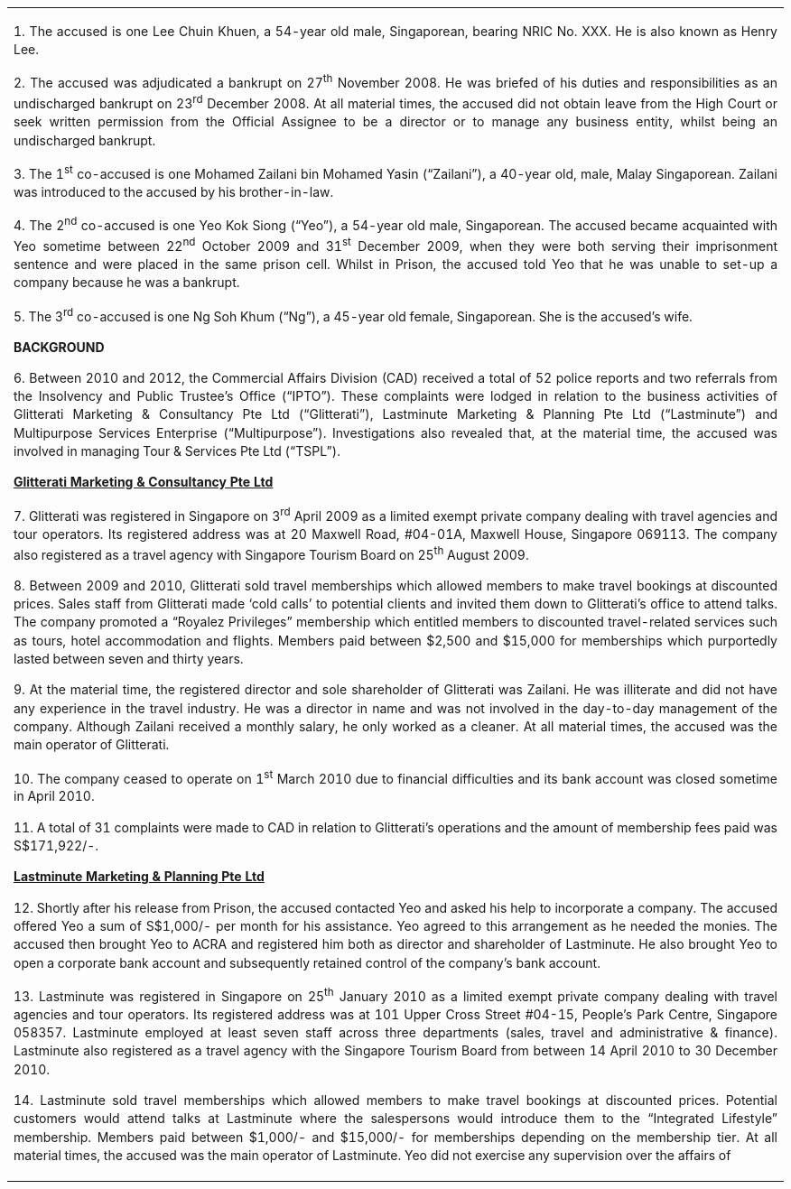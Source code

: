 <table align="left" cellpadding="0" cellspacing="0" class="Judg-2-tblr" frame="all" pgwide="1"><colgroup><col width="100%"> </colgroup><tbody><tr><td align="left" class="" rowspan="1" valign="top"><p align="justify" class="Table-Para-1">1. The accused is one Lee Chuin Khuen, a 54-year old male, Singaporean, bearing NRIC No. XXX. He is also known as Henry Lee.</p><p align="justify" class="Table-Para-1">2. The accused was adjudicated a bankrupt on 27<sup>th</sup> November 2008. He was briefed of his duties and responsibilities as an undischarged bankrupt on 23<sup>rd</sup> December 2008. At all material times, the accused did not obtain leave from the High Court or seek written permission from the Official Assignee to be a director or to manage any business entity, whilst being an undischarged bankrupt.</p><p align="justify" class="Table-Para-1">3. The 1<sup>st</sup> co-accused is one Mohamed Zailani bin Mohamed Yasin (“Zailani”), a 40-year old, male, Malay Singaporean. Zailani was introduced to the accused by his brother-in-law.</p><p align="justify" class="Table-Para-1">4. The 2<sup>nd</sup> co-accused is one Yeo Kok Siong (“Yeo”), a 54-year old male, Singaporean. The accused became acquainted with Yeo sometime between 22<sup>nd</sup> October 2009 and 31<sup>st</sup> December 2009, when they were both serving their imprisonment sentence and were placed in the same prison cell. Whilst in Prison, the accused told Yeo that he was unable to set-up a company because he was a bankrupt.</p><p align="justify" class="Table-Para-1">5. The 3<sup>rd</sup> co-accused is one Ng Soh Khum (“Ng”), a 45-year old female, Singaporean. She is the accused’s wife.</p><p align="justify" class="Table-Para-1"><b>BACKGROUND</b></p><p align="justify" class="Table-Para-1">6. Between 2010 and 2012, the Commercial Affairs Division (CAD) received a total of 52 police reports and two referrals from the Insolvency and Public Trustee’s Office (“IPTO”). These complaints were lodged in relation to the business activities of Glitterati Marketing &amp; Consultancy Pte Ltd (“Glitterati”), Lastminute Marketing &amp; Planning Pte Ltd (“Lastminute”) and Multipurpose Services Enterprise (“Multipurpose”). Investigations also revealed that, at the material time, the accused was involved in managing Tour &amp; Services Pte Ltd (“TSPL”).</p><p align="justify" class="Table-Para-1"><b><u>Glitterati Marketing &amp; Consultancy Pte Ltd</u></b></p><p align="justify" class="Table-Para-1">7. Glitterati was registered in Singapore on 3<sup>rd</sup> April 2009 as a limited exempt private company dealing with travel agencies and tour operators. Its registered address was at 20 Maxwell Road, #04-01A, Maxwell House, Singapore 069113. The company also registered as a travel agency with Singapore Tourism Board on 25<sup>th</sup> August 2009.</p><p align="justify" class="Table-Para-1">8. Between 2009 and 2010, Glitterati sold travel memberships which allowed members to make travel bookings at discounted prices. Sales staff from Glitterati made ‘cold calls’ to potential clients and invited them down to Glitterati’s office to attend talks. The company promoted a “Royalez Privileges” membership which entitled members to discounted travel-related services such as tours, hotel accommodation and flights. Members paid between $2,500 and $15,000 for memberships which purportedly lasted between seven and thirty years.</p><p align="justify" class="Table-Para-1">9. At the material time, the registered director and sole shareholder of Glitterati was Zailani. He was illiterate and did not have any experience in the travel industry. He was a director in name and was not involved in the day-to-day management of the company. Although Zailani received a monthly salary, he only worked as a cleaner. At all material times, the accused was the main operator of Glitterati.</p><p align="justify" class="Table-Para-1">10. The company ceased to operate on 1<sup>st</sup> March 2010 due to financial difficulties and its bank account was closed sometime in April 2010.</p><p align="justify" class="Table-Para-1">11. A total of 31 complaints were made to CAD in relation to Glitterati’s operations and the amount of membership fees paid was S$171,922/-.</p><p align="justify" class="Table-Para-1"><b><u>Lastminute Marketing &amp; Planning Pte Ltd</u></b></p><p align="justify" class="Table-Para-1">12. Shortly after his release from Prison, the accused contacted Yeo and asked his help to incorporate a company. The accused offered Yeo a sum of S$1,000/- per month for his assistance. Yeo agreed to this arrangement as he needed the monies. The accused then brought Yeo to ACRA and registered him both as director and shareholder of Lastminute. He also brought Yeo to open a corporate bank account and subsequently retained control of the company’s bank account.</p><p align="justify" class="Table-Para-1">13. Lastminute was registered in Singapore on 25<sup>th</sup> January 2010 as a limited exempt private company dealing with travel agencies and tour operators. Its registered address was at 101 Upper Cross Street #04-15, People’s Park Centre, Singapore 058357. Lastminute employed at least seven staff across three departments (sales, travel and administrative &amp; finance). Lastminute also registered as a travel agency with the Singapore Tourism Board from between 14 April 2010 to 30 December 2010.</p><p align="justify" class="Table-Para-1">14. Lastminute sold travel memberships which allowed members to make travel bookings at discounted prices. Potential customers would attend talks at Lastminute where the salespersons would introduce them to the “Integrated Lifestyle” membership. Members paid between $1,000/- and $15,000/- for memberships depending on the membership tier. At all material times, the accused was the main operator of Lastminute. Yeo did not exercise any supervision over the affairs of